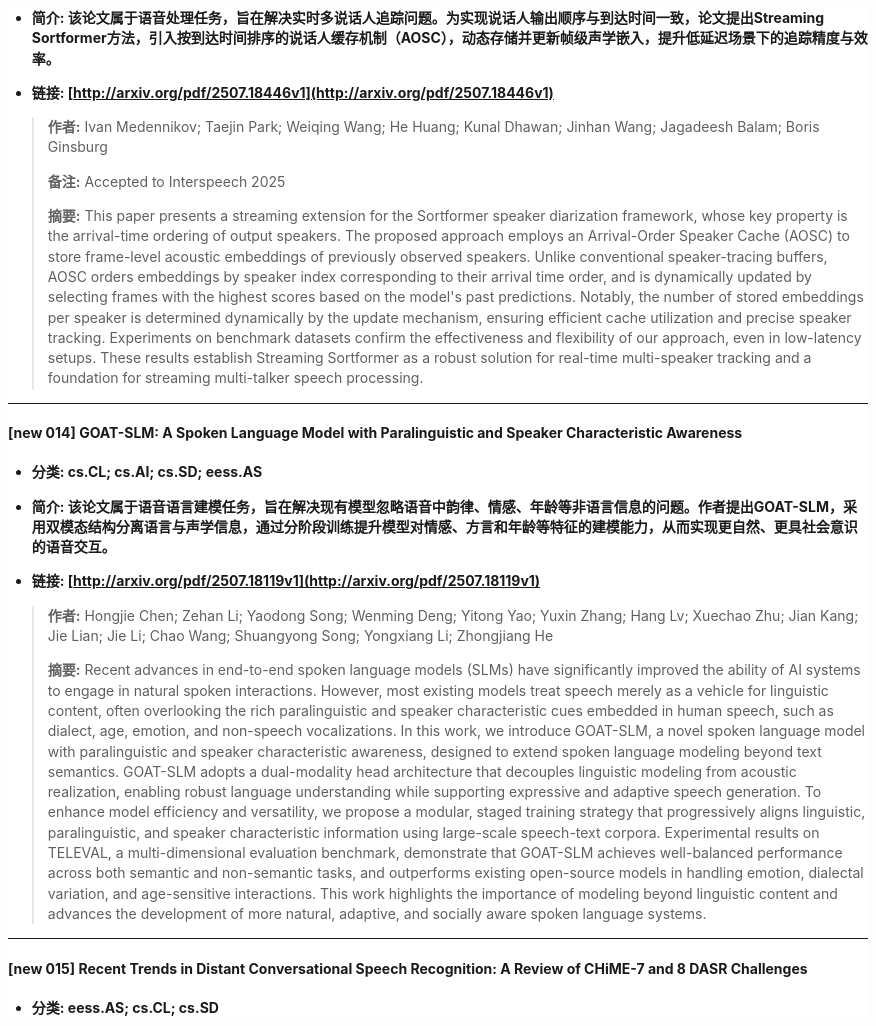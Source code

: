 - **简介: 该论文属于语音处理任务，旨在解决实时多说话人追踪问题。为实现说话人输出顺序与到达时间一致，论文提出Streaming Sortformer方法，引入按到达时间排序的说话人缓存机制（AOSC），动态存储并更新帧级声学嵌入，提升低延迟场景下的追踪精度与效率。**

- **链接: [http://arxiv.org/pdf/2507.18446v1](http://arxiv.org/pdf/2507.18446v1)**

> **作者:** Ivan Medennikov; Taejin Park; Weiqing Wang; He Huang; Kunal Dhawan; Jinhan Wang; Jagadeesh Balam; Boris Ginsburg
>
> **备注:** Accepted to Interspeech 2025
>
> **摘要:** This paper presents a streaming extension for the Sortformer speaker diarization framework, whose key property is the arrival-time ordering of output speakers. The proposed approach employs an Arrival-Order Speaker Cache (AOSC) to store frame-level acoustic embeddings of previously observed speakers. Unlike conventional speaker-tracing buffers, AOSC orders embeddings by speaker index corresponding to their arrival time order, and is dynamically updated by selecting frames with the highest scores based on the model's past predictions. Notably, the number of stored embeddings per speaker is determined dynamically by the update mechanism, ensuring efficient cache utilization and precise speaker tracking. Experiments on benchmark datasets confirm the effectiveness and flexibility of our approach, even in low-latency setups. These results establish Streaming Sortformer as a robust solution for real-time multi-speaker tracking and a foundation for streaming multi-talker speech processing.
>
---
#### [new 014] GOAT-SLM: A Spoken Language Model with Paralinguistic and Speaker Characteristic Awareness
- **分类: cs.CL; cs.AI; cs.SD; eess.AS**

- **简介: 该论文属于语音语言建模任务，旨在解决现有模型忽略语音中韵律、情感、年龄等非语言信息的问题。作者提出GOAT-SLM，采用双模态结构分离语言与声学信息，通过分阶段训练提升模型对情感、方言和年龄等特征的建模能力，从而实现更自然、更具社会意识的语音交互。**

- **链接: [http://arxiv.org/pdf/2507.18119v1](http://arxiv.org/pdf/2507.18119v1)**

> **作者:** Hongjie Chen; Zehan Li; Yaodong Song; Wenming Deng; Yitong Yao; Yuxin Zhang; Hang Lv; Xuechao Zhu; Jian Kang; Jie Lian; Jie Li; Chao Wang; Shuangyong Song; Yongxiang Li; Zhongjiang He
>
> **摘要:** Recent advances in end-to-end spoken language models (SLMs) have significantly improved the ability of AI systems to engage in natural spoken interactions. However, most existing models treat speech merely as a vehicle for linguistic content, often overlooking the rich paralinguistic and speaker characteristic cues embedded in human speech, such as dialect, age, emotion, and non-speech vocalizations. In this work, we introduce GOAT-SLM, a novel spoken language model with paralinguistic and speaker characteristic awareness, designed to extend spoken language modeling beyond text semantics. GOAT-SLM adopts a dual-modality head architecture that decouples linguistic modeling from acoustic realization, enabling robust language understanding while supporting expressive and adaptive speech generation. To enhance model efficiency and versatility, we propose a modular, staged training strategy that progressively aligns linguistic, paralinguistic, and speaker characteristic information using large-scale speech-text corpora. Experimental results on TELEVAL, a multi-dimensional evaluation benchmark, demonstrate that GOAT-SLM achieves well-balanced performance across both semantic and non-semantic tasks, and outperforms existing open-source models in handling emotion, dialectal variation, and age-sensitive interactions. This work highlights the importance of modeling beyond linguistic content and advances the development of more natural, adaptive, and socially aware spoken language systems.
>
---
#### [new 015] Recent Trends in Distant Conversational Speech Recognition: A Review of CHiME-7 and 8 DASR Challenges
- **分类: eess.AS; cs.CL; cs.SD**
